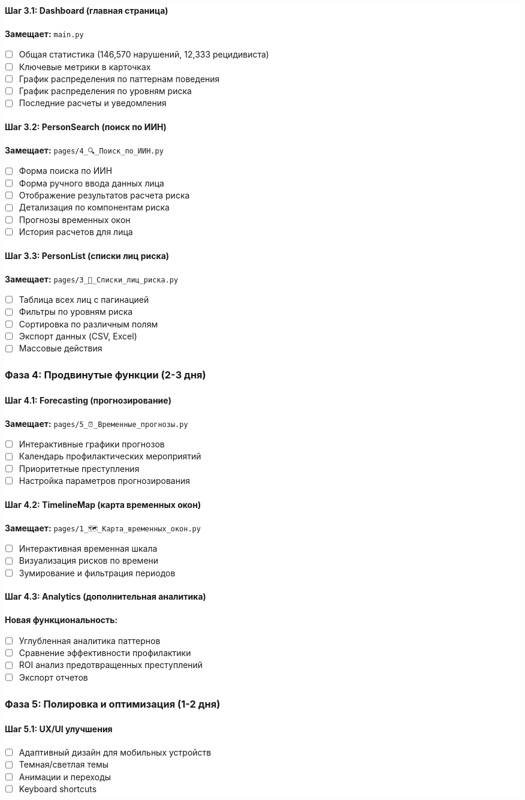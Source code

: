 #### Шаг 3.1: Dashboard (главная страница)
**Замещает:** `main.py`
- [ ] Общая статистика (146,570 нарушений, 12,333 рецидивиста)
- [ ] Ключевые метрики в карточках
- [ ] График распределения по паттернам поведения
- [ ] График распределения по уровням риска
- [ ] Последние расчеты и уведомления

#### Шаг 3.2: PersonSearch (поиск по ИИН)  
**Замещает:** `pages/4_🔍_Поиск_по_ИИН.py`
- [ ] Форма поиска по ИИН
- [ ] Форма ручного ввода данных лица
- [ ] Отображение результатов расчета риска
- [ ] Детализация по компонентам риска
- [ ] Прогнозы временных окон
- [ ] История расчетов для лица

#### Шаг 3.3: PersonList (списки лиц риска)
**Замещает:** `pages/3_👥_Списки_лиц_риска.py`  
- [ ] Таблица всех лиц с пагинацией
- [ ] Фильтры по уровням риска
- [ ] Сортировка по различным полям
- [ ] Экспорт данных (CSV, Excel)
- [ ] Массовые действия

### **Фаза 4: Продвинутые функции** (2-3 дня)

#### Шаг 4.1: Forecasting (прогнозирование)
**Замещает:** `pages/5_⏰_Временные_прогнозы.py`
- [ ] Интерактивные графики прогнозов
- [ ] Календарь профилактических мероприятий  
- [ ] Приоритетные преступления
- [ ] Настройка параметров прогнозирования

#### Шаг 4.2: TimelineMap (карта временных окон)
**Замещает:** `pages/1_🗺️_Карта_временных_окон.py`
- [ ] Интерактивная временная шкала
- [ ] Визуализация рисков по времени
- [ ] Зумирование и фильтрация периодов

#### Шаг 4.3: Analytics (дополнительная аналитика)
**Новая функциональность:**
- [ ] Углубленная аналитика паттернов
- [ ] Сравнение эффективности профилактики
- [ ] ROI анализ предотвращенных преступлений
- [ ] Экспорт отчетов

### **Фаза 5: Полировка и оптимизация** (1-2 дня)

#### Шаг 5.1: UX/UI улучшения
- [ ] Адаптивный дизайн для мобильных устройств
- [ ] Темная/светлая темы
- [ ] Анимации и переходы
- [ ] Keyboard shortcuts
